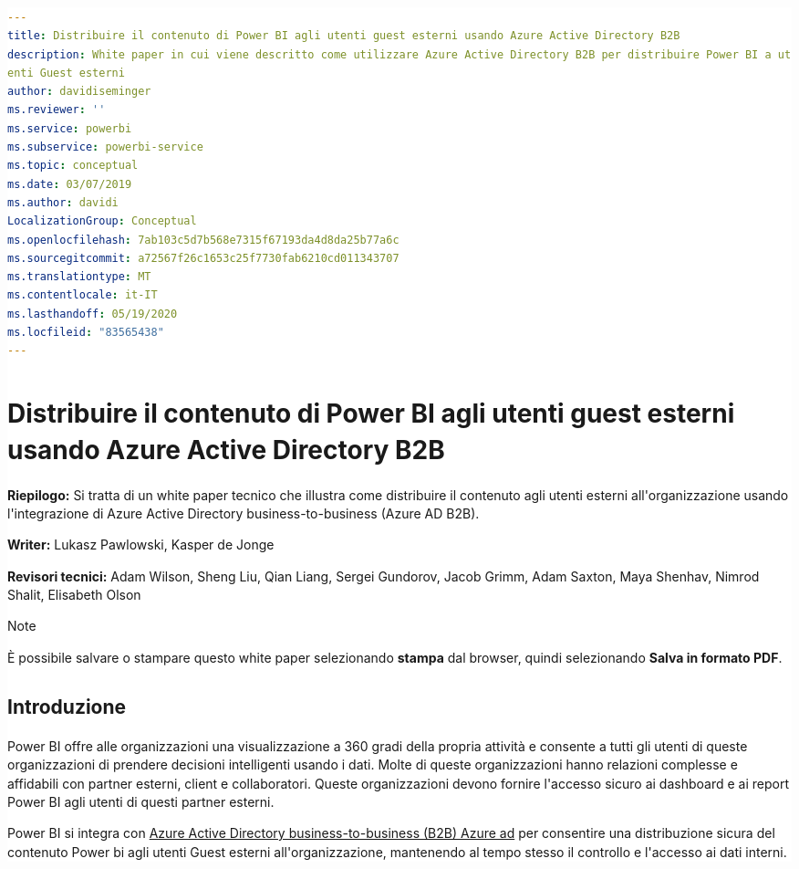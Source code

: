 ```yaml
---
title: Distribuire il contenuto di Power BI agli utenti guest esterni usando Azure Active Directory B2B
description: White paper in cui viene descritto come utilizzare Azure Active Directory B2B per distribuire Power BI a utenti Guest esterni
author: davidiseminger
ms.reviewer: ''
ms.service: powerbi
ms.subservice: powerbi-service
ms.topic: conceptual
ms.date: 03/07/2019
ms.author: davidi
LocalizationGroup: Conceptual
ms.openlocfilehash: 7ab103c5d7b568e7315f67193da4d8da25b77a6c
ms.sourcegitcommit: a72567f26c1653c25f7730fab6210cd011343707
ms.translationtype: MT
ms.contentlocale: it-IT
ms.lasthandoff: 05/19/2020
ms.locfileid: "83565438"
---
```

# <a name="distribute-power-bi-content-to-external-guest-users-using-azure-active-directory-b2b"></a>Distribuire il contenuto di Power BI agli utenti guest esterni usando Azure Active Directory B2B

**Riepilogo:** Si tratta di un white paper tecnico che illustra come distribuire il contenuto agli utenti esterni all'organizzazione usando l'integrazione di Azure Active Directory business-to-business (Azure AD B2B).

**Writer:** Lukasz Pawlowski, Kasper de Jonge

**Revisori tecnici:** Adam Wilson, Sheng Liu, Qian Liang, Sergei Gundorov, Jacob Grimm, Adam Saxton, Maya Shenhav, Nimrod Shalit, Elisabeth Olson

> [!NOTE]
> È possibile salvare o stampare questo white paper selezionando **stampa** dal browser, quindi selezionando **Salva in formato PDF**.

## <a name="introduction"></a>Introduzione

Power BI offre alle organizzazioni una visualizzazione a 360 gradi della propria attività e consente a tutti gli utenti di queste organizzazioni di prendere decisioni intelligenti usando i dati. Molte di queste organizzazioni hanno relazioni complesse e affidabili con partner esterni, client e collaboratori. Queste organizzazioni devono fornire l'accesso sicuro ai dashboard e ai report Power BI agli utenti di questi partner esterni.

Power BI si integra con [Azure Active Directory business-to-business (B2B) Azure ad](https://docs.microsoft.com/azure/active-directory/b2b/what-is-b2b) per consentire una distribuzione sicura del contenuto Power bi agli utenti Guest esterni all'organizzazione, mantenendo al tempo stesso il controllo e l'accesso ai dati interni.
